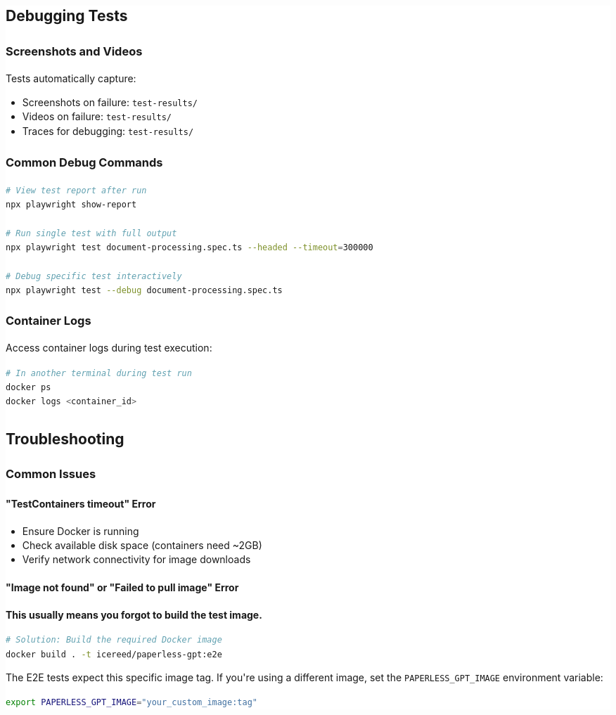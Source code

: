 ## Debugging Tests

### Screenshots and Videos
Tests automatically capture:
- Screenshots on failure: `test-results/`
- Videos on failure: `test-results/`
- Traces for debugging: `test-results/`

### Common Debug Commands
```bash
# View test report after run
npx playwright show-report

# Run single test with full output
npx playwright test document-processing.spec.ts --headed --timeout=300000

# Debug specific test interactively
npx playwright test --debug document-processing.spec.ts
```

### Container Logs
Access container logs during test execution:
```bash
# In another terminal during test run
docker ps
docker logs <container_id>
```

## Troubleshooting

### Common Issues

#### "TestContainers timeout" Error
- Ensure Docker is running
- Check available disk space (containers need ~2GB)
- Verify network connectivity for image downloads

#### "Image not found" or "Failed to pull image" Error
**This usually means you forgot to build the test image.**

```bash
# Solution: Build the required Docker image
docker build . -t icereed/paperless-gpt:e2e
```

The E2E tests expect this specific image tag. If you're using a different image, set the `PAPERLESS_GPT_IMAGE` environment variable:
```bash
export PAPERLESS_GPT_IMAGE="your_custom_image:tag"
```
